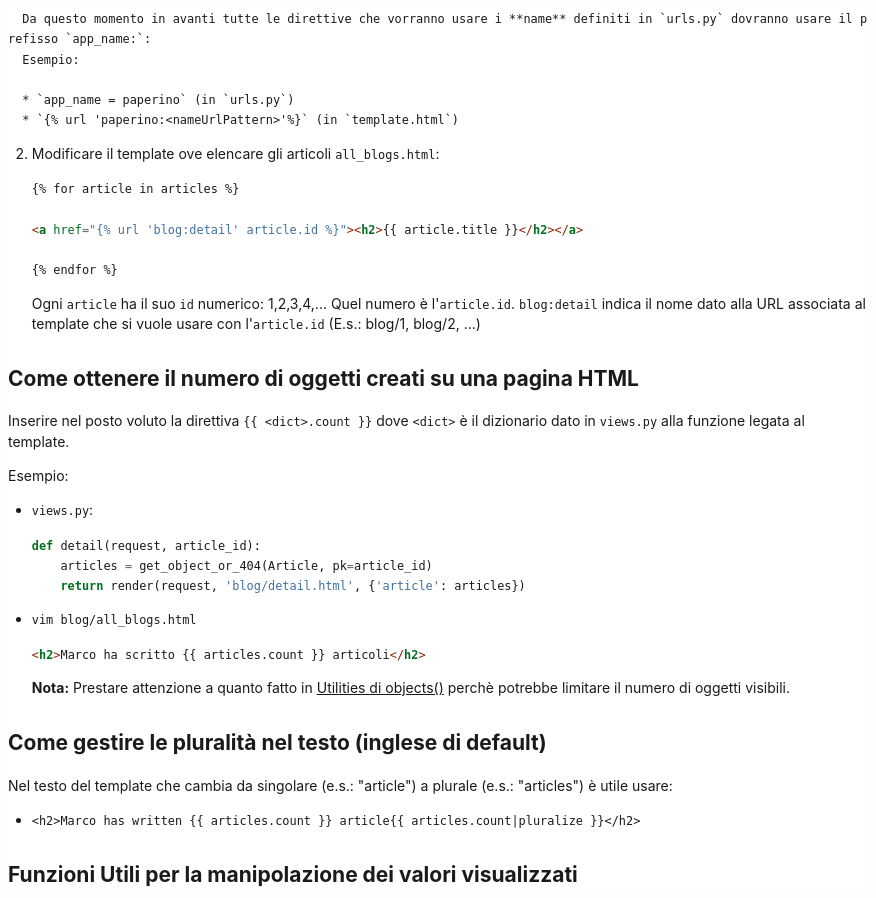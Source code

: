       Da questo momento in avanti tutte le direttive che vorranno usare i **name** definiti in `urls.py` dovranno usare il prefisso `app_name:`:
      Esempio:
      
      * `app_name = paperino` (in `urls.py`)
      * `{% url 'paperino:<nameUrlPattern>'%}` (in `template.html`)

   2. Modificare il template ove elencare gli articoli `all_blogs.html`:

      ```html
      {% for article in articles %}
      
      <a href="{% url 'blog:detail' article.id %}"><h2>{{ article.title }}</h2></a>

      {% endfor %}
      ```

      Ogni `article` ha il suo `id` numerico: 1,2,3,4,... Quel numero è l'`article.id`. `blog:detail` indica il nome dato alla URL associata al template che si vuole usare con l'`article.id` (E.s.: blog/1, blog/2, ...)



## Come ottenere il numero di oggetti creati su una pagina HTML

Inserire nel posto voluto la direttiva `{{ <dict>.count }}` dove `<dict>` è il dizionario dato in `views.py` alla funzione legata al template.

Esempio:

* `views.py`:

  ```python
  def detail(request, article_id):
      articles = get_object_or_404(Article, pk=article_id)
      return render(request, 'blog/detail.html', {'article': articles})
  ```
  
* `vim blog/all_blogs.html`

  ```html
  <h2>Marco ha scritto {{ articles.count }} articoli</h2>
  ```
  
  **Nota:** Prestare attenzione a quanto fatto in [Utilities di objects()](#Utilities-di-objects) perchè potrebbe limitare il numero di oggetti visibili.
  
## Come gestire le pluralità nel testo (inglese di default)

Nel testo del template che cambia da singolare (e.s.: "article") a plurale (e.s.: "articles") è utile usare:

* `<h2>Marco has written {{ articles.count }} article{{ articles.count|pluralize }}</h2>`

## Funzioni Utili per la manipolazione dei valori visualizzati
